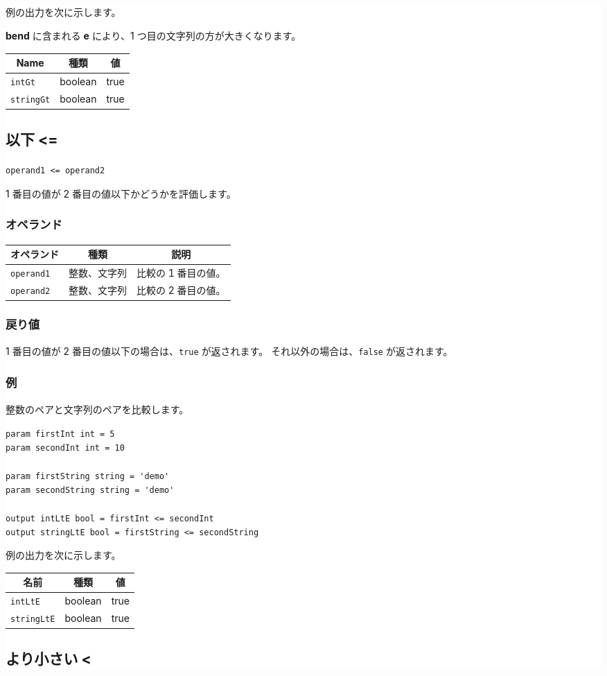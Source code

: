 例の出力を次に示します。

**bend** に含まれる **e** により、1 つ目の文字列の方が大きくなります。

| Name | 種類 | 値 |
| ---- | ---- | ---- |
| `intGt` | boolean | true |
| `stringGt` | boolean | true |

## <a name="less-than-or-equal-"></a>以下 <=

`operand1 <= operand2`

1 番目の値が 2 番目の値以下かどうかを評価します。

### <a name="operands"></a>オペランド

| オペランド | 種類 | 説明 |
| ---- | ---- | ---- |
| `operand1` | 整数、文字列 | 比較の 1 番目の値。 |
| `operand2` | 整数、文字列 | 比較の 2 番目の値。 |

### <a name="return-value"></a>戻り値

1 番目の値が 2 番目の値以下の場合は、`true` が返されます。 それ以外の場合は、`false` が返されます。

### <a name="example"></a>例

整数のペアと文字列のペアを比較します。

```bicep
param firstInt int = 5
param secondInt int = 10

param firstString string = 'demo'
param secondString string = 'demo'

output intLtE bool = firstInt <= secondInt
output stringLtE bool = firstString <= secondString
```

例の出力を次に示します。

| 名前 | 種類 | 値 |
| ---- | ---- | ---- |
| `intLtE` | boolean | true |
| `stringLtE` | boolean | true |

## <a name="less-than-"></a>より小さい <
